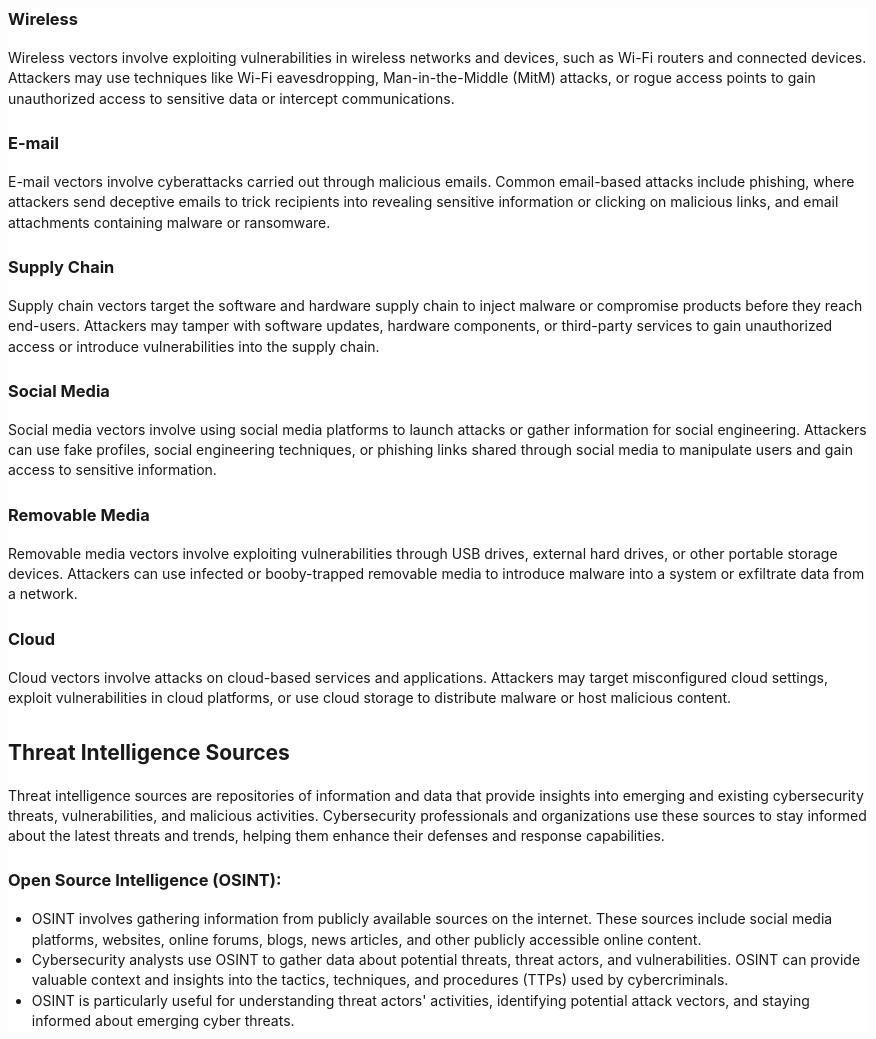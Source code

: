 

### Wireless

Wireless vectors involve exploiting vulnerabilities in wireless networks and devices, such as Wi-Fi routers and connected devices. Attackers may use techniques like Wi-Fi eavesdropping, Man-in-the-Middle (MitM) attacks, or rogue access points to gain unauthorized access to sensitive data or intercept communications.

### E-mail

E-mail vectors involve cyberattacks carried out through malicious emails. Common email-based attacks include phishing, where attackers send deceptive emails to trick recipients into revealing sensitive information or clicking on malicious links, and email attachments containing malware or ransomware.

### Supply Chain

Supply chain vectors target the software and hardware supply chain to inject malware or compromise products before they reach end-users. Attackers may tamper with software updates, hardware components, or third-party services to gain unauthorized access or introduce vulnerabilities into the supply chain.

### Social Media

Social media vectors involve using social media platforms to launch attacks or gather information for social engineering. Attackers can use fake profiles, social engineering techniques, or phishing links shared through social media to manipulate users and gain access to sensitive information.

### Removable Media

Removable media vectors involve exploiting vulnerabilities through USB drives, external hard drives, or other portable storage devices. Attackers can use infected or booby-trapped removable media to introduce malware into a system or exfiltrate data from a network.

### Cloud

Cloud vectors involve attacks on cloud-based services and applications. Attackers may target misconfigured cloud settings, exploit vulnerabilities in cloud platforms, or use cloud storage to distribute malware or host malicious content.

## Threat Intelligence Sources

Threat intelligence sources are repositories of information and data that provide insights into emerging and existing cybersecurity threats, vulnerabilities, and malicious activities. Cybersecurity professionals and organizations use these sources to stay informed about the latest threats and trends, helping them enhance their defenses and response capabilities. 



### Open Source Intelligence (OSINT):
   - OSINT involves gathering information from publicly available sources on the internet. These sources include social media platforms, websites, online forums, blogs, news articles, and other publicly accessible online content.
   - Cybersecurity analysts use OSINT to gather data about potential threats, threat actors, and vulnerabilities. OSINT can provide valuable context and insights into the tactics, techniques, and procedures (TTPs) used by cybercriminals.
   - OSINT is particularly useful for understanding threat actors' activities, identifying potential attack vectors, and staying informed about emerging cyber threats.
